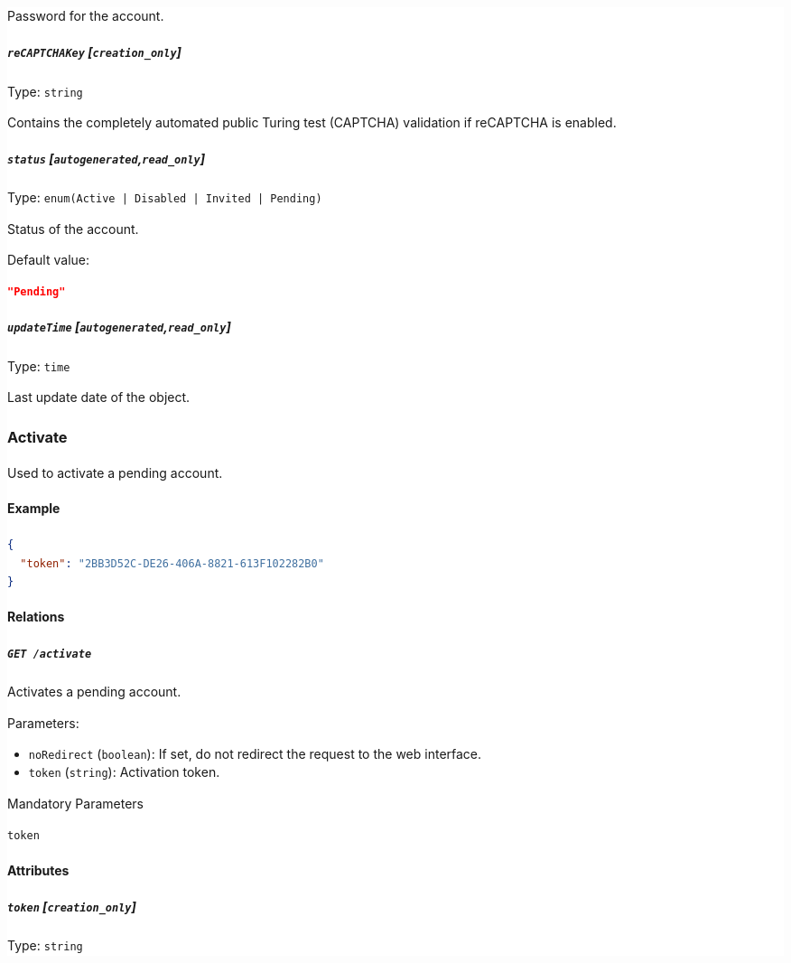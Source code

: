 Password for the account.

##### `reCAPTCHAKey` [`creation_only`]

Type: `string`

Contains the completely automated public Turing test (CAPTCHA)
validation if reCAPTCHA is enabled.

##### `status` [`autogenerated`,`read_only`]

Type: `enum(Active | Disabled | Invited | Pending)`

Status of the account.

Default value:

```json
"Pending"
```

##### `updateTime` [`autogenerated`,`read_only`]

Type: `time`

Last update date of the object.

### Activate

Used to activate a pending account.

#### Example

```json
{
  "token": "2BB3D52C-DE26-406A-8821-613F102282B0"
}
```

#### Relations

##### `GET /activate`

Activates a pending account.

Parameters:

- `noRedirect` (`boolean`): If set, do not redirect the request to the web interface.
- `token` (`string`): Activation token.

Mandatory Parameters

`token`

#### Attributes

##### `token` [`creation_only`]

Type: `string`
